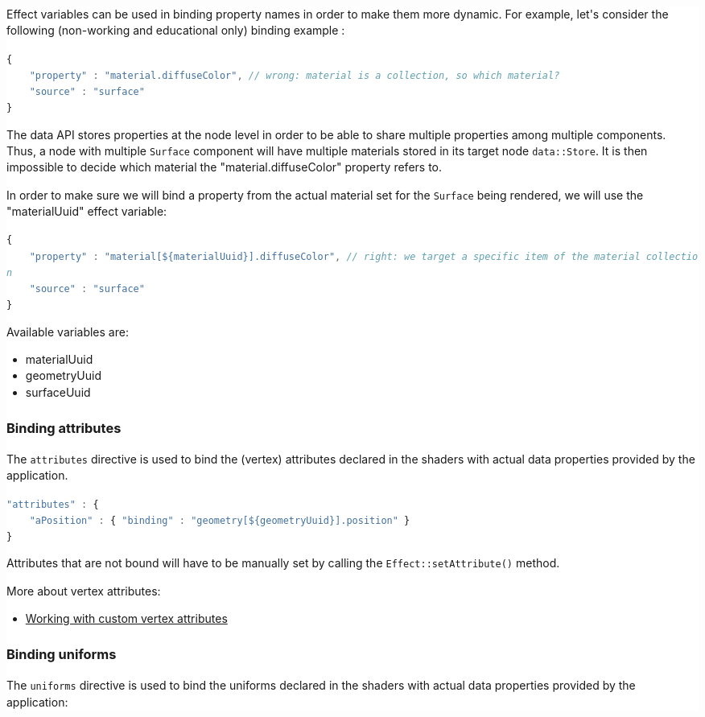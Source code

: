Effect variables can be used in binding property names in order to make them
more dynamic. For example, let's consider the following (non-working and
educational only) binding example :

```javascript
{
    "property" : "material.diffuseColor", // wrong: material is a collection, so which material?
    "source" : "surface"
}
```

The data API stores properties at the node level in order to be able to share
multiple properties among multiple components. Thus, a node with multiple `Surface`
component will have multiple materials stored in its target node `data::Store`.
It is then impossible to decide which material the "material.diffuseColor" property
refers to.

In order to make sure we will bind a property from the actual material set for
the `Surface` being rendered, we will use the "materialUuid" effect variable:

```javascript
{
    "property" : "material[${materialUuid}].diffuseColor", // right: we target a specific item of the material collection
    "source" : "surface"
}
```

Available variables are:
* materialUuid
* geometryUuid
* surfaceUuid

### Binding attributes

The `attributes` directive is used to bind the (vertex) attributes declared in the shaders with actual data properties
provided by the application.

```javascript
"attributes" : {
    "aPosition" : { "binding" : "geometry[${geometryUuid}].position" }
}
```

Attributes that are not bound will have to be manually set by calling the `Effect::setAttribute()` method.

More about vertex attributes:
* [Working with custom vertex attributes](../tutorial/24-Working_with_custom_vertex_attributes.md)

### Binding uniforms

The `uniforms` directive is used to bind the uniforms declared in the shaders with actual data properties provided
by the application:
